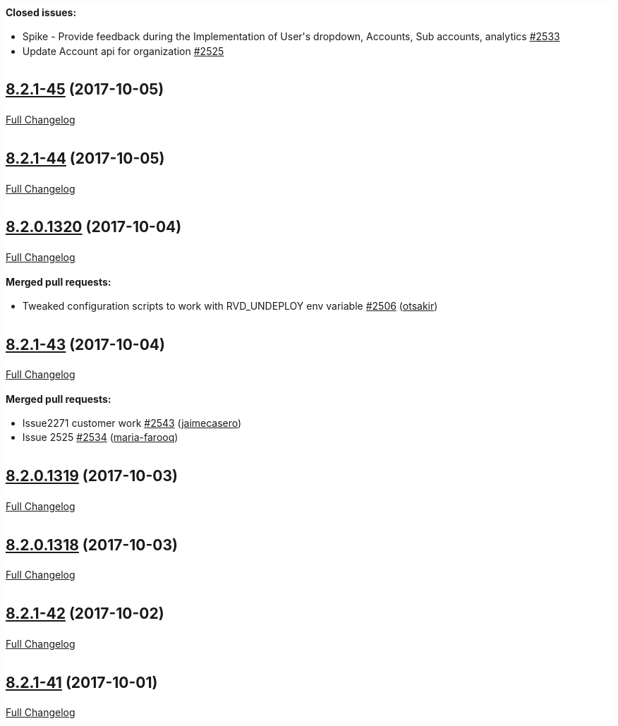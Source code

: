 **Closed issues:**

- Spike - Provide feedback during the Implementation of User's dropdown, Accounts, Sub accounts, analytics [\#2533](https://github.com/RestComm/Restcomm-Connect/issues/2533)
- Update Account api for organization [\#2525](https://github.com/RestComm/Restcomm-Connect/issues/2525)

## [8.2.1-45](https://github.com/RestComm/Restcomm-Connect/tree/8.2.1-45) (2017-10-05)
[Full Changelog](https://github.com/RestComm/Restcomm-Connect/compare/8.2.1-44...8.2.1-45)

## [8.2.1-44](https://github.com/RestComm/Restcomm-Connect/tree/8.2.1-44) (2017-10-05)
[Full Changelog](https://github.com/RestComm/Restcomm-Connect/compare/8.2.0.1320...8.2.1-44)

## [8.2.0.1320](https://github.com/RestComm/Restcomm-Connect/tree/8.2.0.1320) (2017-10-04)
[Full Changelog](https://github.com/RestComm/Restcomm-Connect/compare/8.2.1-43...8.2.0.1320)

**Merged pull requests:**

- Tweaked configuration scripts to work with RVD\_UNDEPLOY env variable [\#2506](https://github.com/RestComm/Restcomm-Connect/pull/2506) ([otsakir](https://github.com/otsakir))

## [8.2.1-43](https://github.com/RestComm/Restcomm-Connect/tree/8.2.1-43) (2017-10-04)
[Full Changelog](https://github.com/RestComm/Restcomm-Connect/compare/8.2.0.1319...8.2.1-43)

**Merged pull requests:**

- Issue2271 customer work [\#2543](https://github.com/RestComm/Restcomm-Connect/pull/2543) ([jaimecasero](https://github.com/jaimecasero))
- Issue 2525 [\#2534](https://github.com/RestComm/Restcomm-Connect/pull/2534) ([maria-farooq](https://github.com/maria-farooq))

## [8.2.0.1319](https://github.com/RestComm/Restcomm-Connect/tree/8.2.0.1319) (2017-10-03)
[Full Changelog](https://github.com/RestComm/Restcomm-Connect/compare/8.2.0.1318...8.2.0.1319)

## [8.2.0.1318](https://github.com/RestComm/Restcomm-Connect/tree/8.2.0.1318) (2017-10-03)
[Full Changelog](https://github.com/RestComm/Restcomm-Connect/compare/8.2.1-42...8.2.0.1318)

## [8.2.1-42](https://github.com/RestComm/Restcomm-Connect/tree/8.2.1-42) (2017-10-02)
[Full Changelog](https://github.com/RestComm/Restcomm-Connect/compare/8.2.1-41...8.2.1-42)

## [8.2.1-41](https://github.com/RestComm/Restcomm-Connect/tree/8.2.1-41) (2017-10-01)
[Full Changelog](https://github.com/RestComm/Restcomm-Connect/compare/8.2.0.1317...8.2.1-41)
